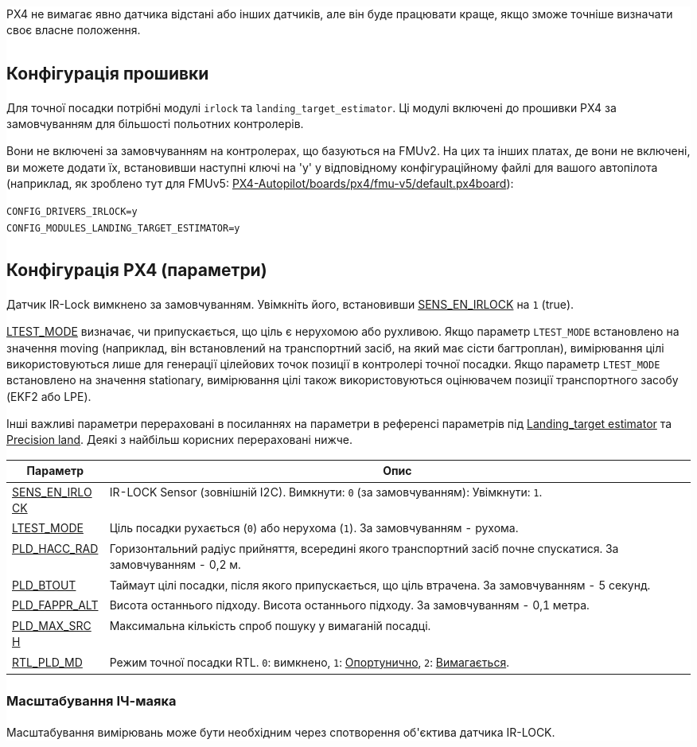 PX4 не вимагає явно датчика відстані або інших датчиків, але він буде працювати краще, якщо зможе точніше визначати своє власне положення.

## Конфігурація прошивки

Для точної посадки потрібні модулі `irlock` та `landing_target_estimator`. Ці модулі включені до прошивки PX4 за замовчуванням для більшості польотних контролерів.

Вони не включені за замовчуванням на контролерах, що базуються на FMUv2. На цих та інших платах, де вони не включені, ви можете додати їх, встановивши наступні ключі на 'y' у відповідному конфігураційному файлі для вашого автопілота (наприклад, як зроблено тут для FMUv5: [PX4-Autopilot/boards/px4/fmu-v5/default.px4board](https://github.com/PX4/PX4-Autopilot/blob/main/boards/px4/fmu-v5/default.px4board)):

```
CONFIG_DRIVERS_IRLOCK=y
CONFIG_MODULES_LANDING_TARGET_ESTIMATOR=y
```

## Конфігурація PX4 (параметри)

Датчик IR-Lock вимкнено за замовчуванням. Увімкніть його, встановивши [SENS_EN_IRLOCK](../advanced_config/parameter_reference.md#SENS_EN_IRLOCK) на `1` (true).

[LTEST_MODE](../advanced_config/parameter_reference.md#LTEST_MODE) визначає, чи припускається, що ціль є нерухомою або рухливою. Якщо параметр `LTEST_MODE` встановлено на значення moving (наприклад, він встановлений на транспортний засіб, на який має сісти багтроплан), вимірювання цілі використовуються лише для генерації цілейових точок позиції в контролері точної посадки. Якщо параметр `LTEST_MODE` встановлено ​​на значення stationary, вимірювання цілі також використовуються оцінювачем позиції транспортного засобу (EKF2 або LPE).

Інші важливі параметри перераховані в посиланнях на параметри в референсі параметрів під [Landing_target estimator](../advanced_config/parameter_reference.md#landing-target-estimator) та [Precision land](../advanced_config/parameter_reference.md#precision-land). Деякі з найбільш корисних перераховані нижче.

| Параметр                                                                                              | Опис                                                                                                                  |
| ----------------------------------------------------------------------------------------------------- | --------------------------------------------------------------------------------------------------------------------- |
| <a id="SENS_EN_IRLOCK"></a>[SENS_EN_IRLOCK](../advanced_config/parameter_reference.md#SENS_EN_IRLOCK) | IR-LOCK Sensor (зовнішній I2C). Вимкнути: `0` (за замовчуванням): Увімкнути: `1`.                                     |
| <a id="LTEST_MODE"></a>[LTEST_MODE](../advanced_config/parameter_reference.md#LTEST_MODE)           | Ціль посадки рухається (`0`) або нерухома (`1`). За замовчуванням - рухома.                                           |
| <a id="PLD_HACC_RAD"></a>[PLD_HACC_RAD](../advanced_config/parameter_reference.md#PLD_HACC_RAD)     | Горизонтальний радіус прийняття, всередині якого транспортний засіб почне спускатися. За замовчуванням - 0,2 м.       |
| <a id="PLD_BTOUT"></a>[PLD_BTOUT](../advanced_config/parameter_reference.md#PLD_BTOUT)             | Таймаут цілі посадки, після якого припускається, що ціль втрачена. За замовчуванням - 5 секунд.                       |
| <a id="PLD_FAPPR_ALT"></a>[PLD_FAPPR_ALT](../advanced_config/parameter_reference.md#PLD_FAPPR_ALT)   | Висота останнього підходу. Висота останнього підходу. За замовчуванням - 0,1 метра.                                   |
| <a id="PLD_MAX_SRCH"></a>[PLD_MAX_SRCH](../advanced_config/parameter_reference.md#PLD_MAX_SRCH)     | Максимальна кількість спроб пошуку у вимаганій посадці.                                                               |
| <a id="RTL_PLD_MD"></a>[RTL_PLD_MD](../advanced_config/parameter_reference.md#RTL_PLD_MD)         | Режим точної посадки RTL. `0`: вимкнено, `1`: [Опортунично](#opportunistic-mode), `2`: [Вимагається](#required-mode). |

### Масштабування ІЧ-маяка

Масштабування вимірювань може бути необхідним через спотворення об'єктива датчика IR-LOCK.
